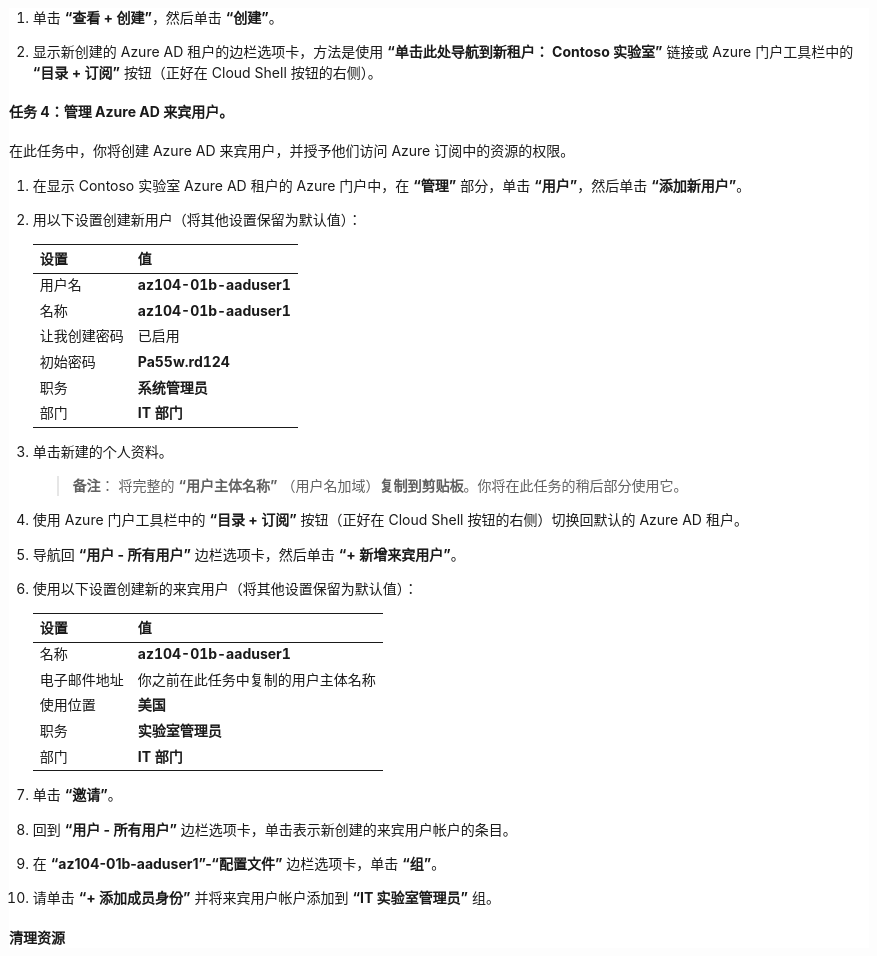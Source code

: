 1. 单击 **“查看 + 创建”**，然后单击 **“创建”**。

1. 显示新创建的 Azure AD 租户的边栏选项卡，方法是使用 **“单击此处导航到新租户： Contoso 实验室”** 链接或 Azure 门户工具栏中的 **“目录 + 订阅”** 按钮（正好在 Cloud Shell 按钮的右侧）。

#### 任务 4：管理 Azure AD 来宾用户。

在此任务中，你将创建 Azure AD 来宾用户，并授予他们访问 Azure 订阅中的资源的权限。

1. 在显示 Contoso 实验室 Azure AD 租户的 Azure 门户中，在 **“管理”** 部分，单击 **“用户”**，然后单击 **“添加新用户”**。

1. 用以下设置创建新用户（将其他设置保留为默认值）：

    | 设置 | 值 |
    | --- | --- |
    | 用户名 | **az104-01b-aaduser1** |
    | 名称 | **az104-01b-aaduser1** |
    | 让我创建密码 | 已启用 |
    | 初始密码 | **Pa55w.rd124** |
    | 职务 | **系统管理员** |
    | 部门 | **IT 部门** |

1. 单击新建的个人资料。

    >**备注**： 将完整的 **“用户主体名称”** （用户名加域）**复制到剪贴板**。你将在此任务的稍后部分使用它。

1. 使用 Azure 门户工具栏中的 **“目录 + 订阅”** 按钮（正好在 Cloud Shell 按钮的右侧）切换回默认的 Azure AD 租户。

1. 导航回 **“用户 - 所有用户”** 边栏选项卡，然后单击 **“+ 新增来宾用户”**。

1. 使用以下设置创建新的来宾用户（将其他设置保留为默认值）：

    | 设置 | 值 |
    | --- | --- |
    | 名称 | **az104-01b-aaduser1** |
    | 电子邮件地址 | 你之前在此任务中复制的用户主体名称 |
    | 使用位置 | **美国** |
    | 职务 | **实验室管理员** |
    | 部门 | **IT 部门** |

1. 单击 **“邀请”**。 

1. 回到 **“用户 - 所有用户”** 边栏选项卡，单击表示新创建的来宾用户帐户的条目。

1. 在 **“az104-01b-aaduser1”-“配置文件”** 边栏选项卡，单击 **“组”**。

1. 请单击 **“+ 添加成员身份”** 并将来宾用户帐户添加到 **“IT 实验室管理员”** 组。


#### 清理资源
